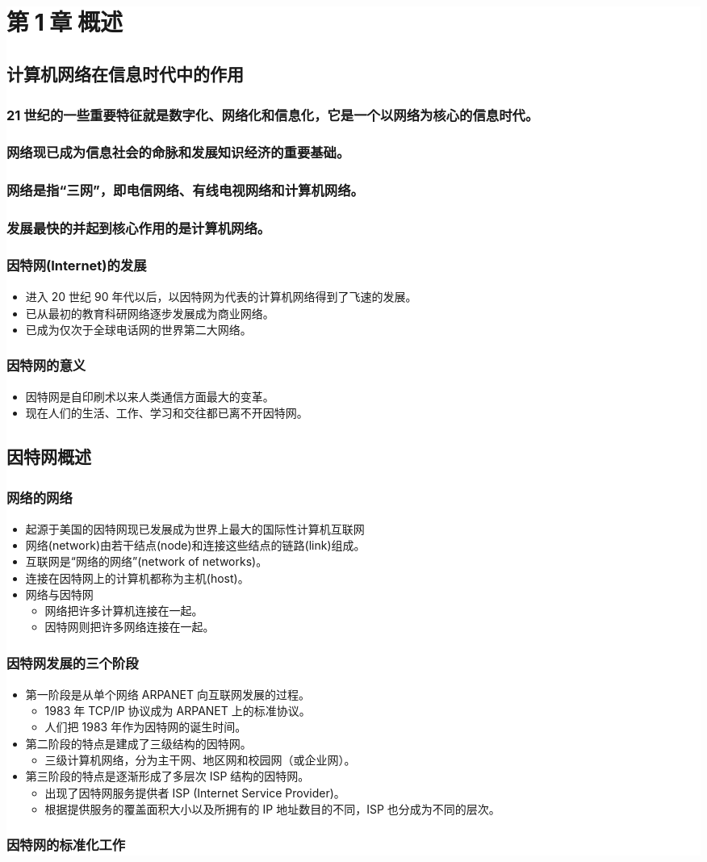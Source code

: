 # 第 1 章 概述

## 计算机网络在信息时代中的作用

### 21 世纪的一些重要特征就是数字化、网络化和信息化，它是一个以网络为核心的信息时代。

### 网络现已成为信息社会的命脉和发展知识经济的重要基础。

### 网络是指“三网”，即电信网络、有线电视网络和计算机网络。

### 发展最快的并起到核心作用的是计算机网络。

### 因特网(Internet)的发展

- 进入 20 世纪 90 年代以后，以因特网为代表的计算机网络得到了飞速的发展。
- 已从最初的教育科研网络逐步发展成为商业网络。
- 已成为仅次于全球电话网的世界第二大网络。

### 因特网的意义

- 因特网是自印刷术以来人类通信方面最大的变革。
- 现在人们的生活、工作、学习和交往都已离不开因特网。

## 因特网概述

### 网络的网络

- 起源于美国的因特网现已发展成为世界上最大的国际性计算机互联网
- 网络(network)由若干结点(node)和连接这些结点的链路(link)组成。
- 互联网是“网络的网络”(network of networks)。
- 连接在因特网上的计算机都称为主机(host)。
- 网络与因特网
  - 网络把许多计算机连接在一起。
  - 因特网则把许多网络连接在一起。

### 因特网发展的三个阶段

- 第一阶段是从单个网络 ARPANET 向互联网发展的过程。
  - 1983 年 TCP/IP 协议成为 ARPANET 上的标准协议。
  - 人们把 1983 年作为因特网的诞生时间。
- 第二阶段的特点是建成了三级结构的因特网。
  - 三级计算机网络，分为主干网、地区网和校园网（或企业网）。
- 第三阶段的特点是逐渐形成了多层次 ISP 结构的因特网。
  - 出现了因特网服务提供者 ISP (Internet Service Provider)。
  - 根据提供服务的覆盖面积大小以及所拥有的 IP 地址数目的不同，ISP 也分成为不同的层次。

### 因特网的标准化工作
